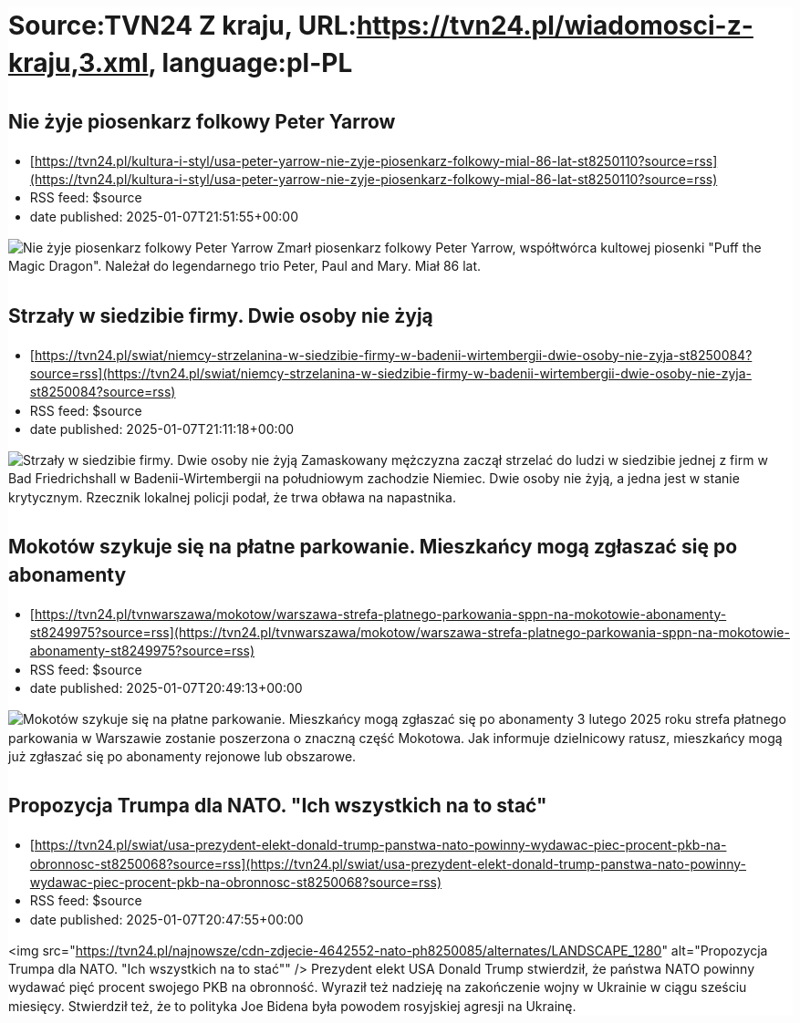 # Source:TVN24 Z kraju, URL:https://tvn24.pl/wiadomosci-z-kraju,3.xml, language:pl-PL

## Nie żyje piosenkarz folkowy Peter Yarrow
 - [https://tvn24.pl/kultura-i-styl/usa-peter-yarrow-nie-zyje-piosenkarz-folkowy-mial-86-lat-st8250110?source=rss](https://tvn24.pl/kultura-i-styl/usa-peter-yarrow-nie-zyje-piosenkarz-folkowy-mial-86-lat-st8250110?source=rss)
 - RSS feed: $source
 - date published: 2025-01-07T21:51:55+00:00

<img src="https://tvn24.pl/najnowsze/cdn-zdjecie-2968501-peter-yarrow-ph8250111/alternates/LANDSCAPE_1280" alt="Nie żyje piosenkarz folkowy Peter Yarrow" />
    Zmarł piosenkarz folkowy Peter Yarrow, współtwórca kultowej piosenki "Puff the Magic Dragon". Należał do legendarnego trio Peter, Paul and Mary. Miał 86 lat.

## Strzały w siedzibie firmy. Dwie osoby nie żyją
 - [https://tvn24.pl/swiat/niemcy-strzelanina-w-siedzibie-firmy-w-badenii-wirtembergii-dwie-osoby-nie-zyja-st8250084?source=rss](https://tvn24.pl/swiat/niemcy-strzelanina-w-siedzibie-firmy-w-badenii-wirtembergii-dwie-osoby-nie-zyja-st8250084?source=rss)
 - RSS feed: $source
 - date published: 2025-01-07T21:11:18+00:00

<img src="https://tvn24.pl/najnowsze/cdn-zdjecie-2844580-zamaskowana-osoba-otworzyla-ogien-do-ludzi-w-bad-friedrichshall-w-badenii-wirtembergii-ph8250079/alternates/LANDSCAPE_1280" alt="Strzały w siedzibie firmy. Dwie osoby nie żyją" />
    Zamaskowany mężczyzna zaczął strzelać do ludzi w siedzibie jednej z firm w Bad Friedrichshall w Badenii-Wirtembergii na południowym zachodzie Niemiec. Dwie osoby nie żyją, a jedna jest w stanie krytycznym. Rzecznik lokalnej policji podał, że trwa obława na napastnika.

## Mokotów szykuje się na płatne parkowanie. Mieszkańcy mogą zgłaszać się po abonamenty
 - [https://tvn24.pl/tvnwarszawa/mokotow/warszawa-strefa-platnego-parkowania-sppn-na-mokotowie-abonamenty-st8249975?source=rss](https://tvn24.pl/tvnwarszawa/mokotow/warszawa-strefa-platnego-parkowania-sppn-na-mokotowie-abonamenty-st8249975?source=rss)
 - RSS feed: $source
 - date published: 2025-01-07T20:49:13+00:00

<img src="https://tvn24.pl/tvnwarszawa/najnowsze/cdn-zdjecie-9279394-od-3-lutego-sppn-w-warszawie-powiekszy-sie-ph8250056/alternates/LANDSCAPE_1280" alt="Mokotów szykuje się na płatne parkowanie. Mieszkańcy mogą zgłaszać się po abonamenty" />
    3 lutego 2025 roku strefa płatnego parkowania w Warszawie zostanie poszerzona o znaczną część Mokotowa. Jak informuje dzielnicowy ratusz, mieszkańcy mogą już zgłaszać się po abonamenty rejonowe lub obszarowe.

## Propozycja Trumpa dla NATO. "Ich wszystkich na to stać"
 - [https://tvn24.pl/swiat/usa-prezydent-elekt-donald-trump-panstwa-nato-powinny-wydawac-piec-procent-pkb-na-obronnosc-st8250068?source=rss](https://tvn24.pl/swiat/usa-prezydent-elekt-donald-trump-panstwa-nato-powinny-wydawac-piec-procent-pkb-na-obronnosc-st8250068?source=rss)
 - RSS feed: $source
 - date published: 2025-01-07T20:47:55+00:00

<img src="https://tvn24.pl/najnowsze/cdn-zdjecie-4642552-nato-ph8250085/alternates/LANDSCAPE_1280" alt="Propozycja Trumpa dla NATO. "Ich wszystkich na to stać"" />
    Prezydent elekt USA Donald Trump stwierdził, że państwa NATO powinny wydawać pięć procent swojego PKB na obronność. Wyraził też nadzieję na zakończenie wojny w Ukrainie w ciągu sześciu miesięcy. Stwierdził też, że to polityka Joe Bidena była powodem rosyjskiej agresji na Ukrainę.
